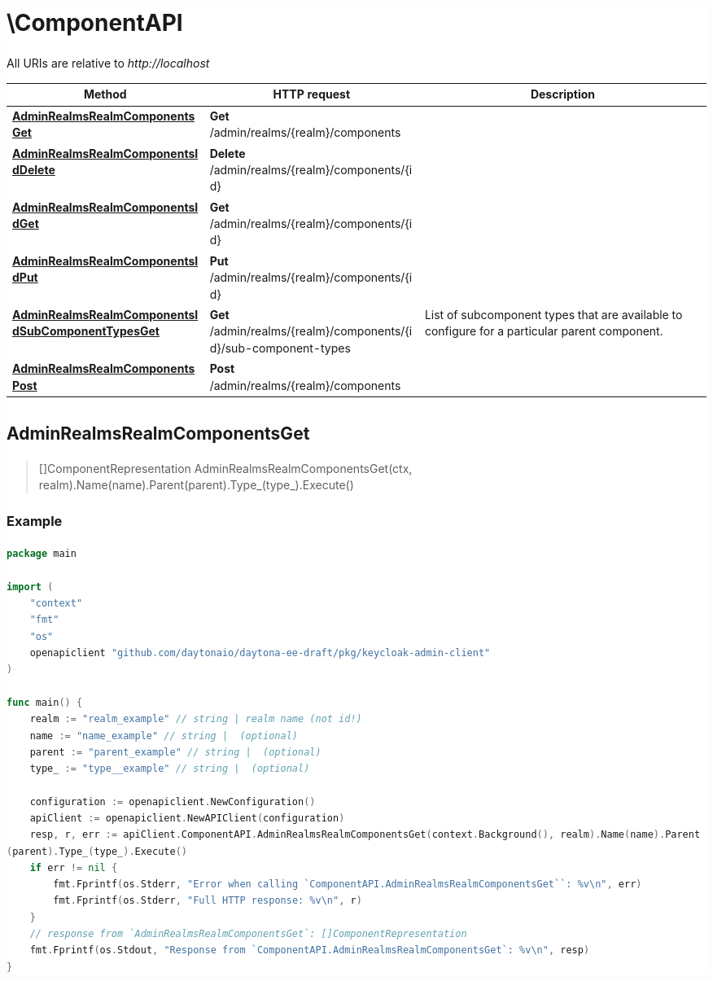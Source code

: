 # \ComponentAPI

All URIs are relative to *http://localhost*

Method | HTTP request | Description
------------- | ------------- | -------------
[**AdminRealmsRealmComponentsGet**](ComponentAPI.md#AdminRealmsRealmComponentsGet) | **Get** /admin/realms/{realm}/components | 
[**AdminRealmsRealmComponentsIdDelete**](ComponentAPI.md#AdminRealmsRealmComponentsIdDelete) | **Delete** /admin/realms/{realm}/components/{id} | 
[**AdminRealmsRealmComponentsIdGet**](ComponentAPI.md#AdminRealmsRealmComponentsIdGet) | **Get** /admin/realms/{realm}/components/{id} | 
[**AdminRealmsRealmComponentsIdPut**](ComponentAPI.md#AdminRealmsRealmComponentsIdPut) | **Put** /admin/realms/{realm}/components/{id} | 
[**AdminRealmsRealmComponentsIdSubComponentTypesGet**](ComponentAPI.md#AdminRealmsRealmComponentsIdSubComponentTypesGet) | **Get** /admin/realms/{realm}/components/{id}/sub-component-types | List of subcomponent types that are available to configure for a particular parent component.
[**AdminRealmsRealmComponentsPost**](ComponentAPI.md#AdminRealmsRealmComponentsPost) | **Post** /admin/realms/{realm}/components | 



## AdminRealmsRealmComponentsGet

> []ComponentRepresentation AdminRealmsRealmComponentsGet(ctx, realm).Name(name).Parent(parent).Type_(type_).Execute()



### Example

```go
package main

import (
	"context"
	"fmt"
	"os"
	openapiclient "github.com/daytonaio/daytona-ee-draft/pkg/keycloak-admin-client"
)

func main() {
	realm := "realm_example" // string | realm name (not id!)
	name := "name_example" // string |  (optional)
	parent := "parent_example" // string |  (optional)
	type_ := "type__example" // string |  (optional)

	configuration := openapiclient.NewConfiguration()
	apiClient := openapiclient.NewAPIClient(configuration)
	resp, r, err := apiClient.ComponentAPI.AdminRealmsRealmComponentsGet(context.Background(), realm).Name(name).Parent(parent).Type_(type_).Execute()
	if err != nil {
		fmt.Fprintf(os.Stderr, "Error when calling `ComponentAPI.AdminRealmsRealmComponentsGet``: %v\n", err)
		fmt.Fprintf(os.Stderr, "Full HTTP response: %v\n", r)
	}
	// response from `AdminRealmsRealmComponentsGet`: []ComponentRepresentation
	fmt.Fprintf(os.Stdout, "Response from `ComponentAPI.AdminRealmsRealmComponentsGet`: %v\n", resp)
}
```
